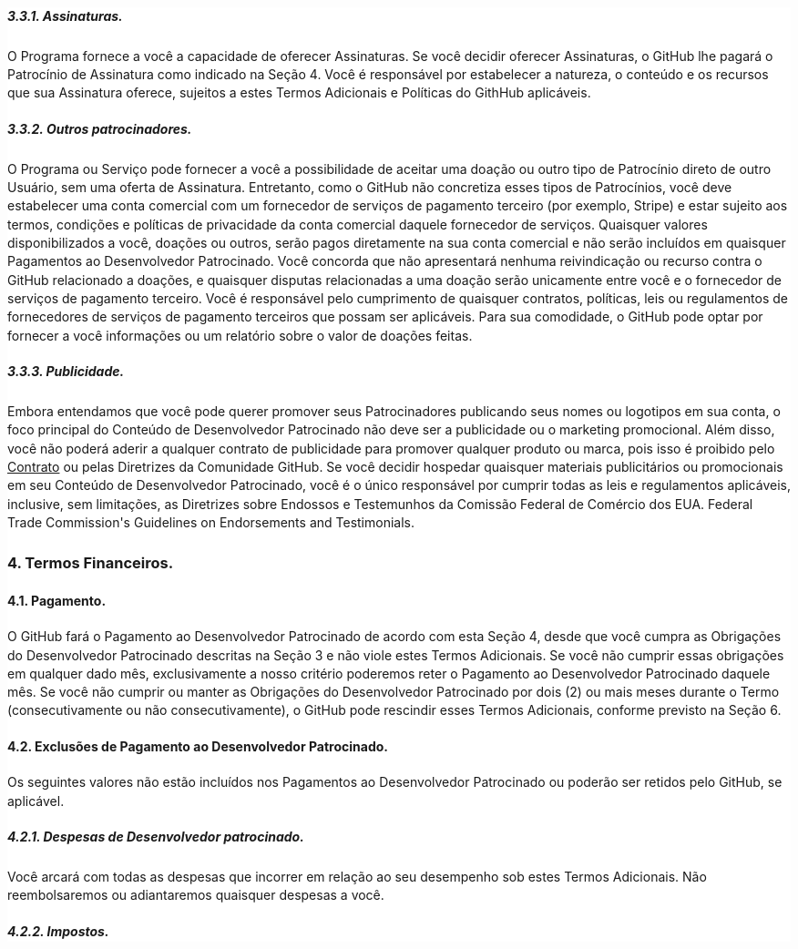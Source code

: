 ##### 3.3.1. Assinaturas.
O Programa fornece a você a capacidade de oferecer Assinaturas. Se você decidir oferecer Assinaturas, o GitHub lhe pagará o Patrocínio de Assinatura como indicado na Seção 4. Você é responsável por estabelecer a natureza, o conteúdo e os recursos que sua Assinatura oferece, sujeitos a estes Termos Adicionais e Políticas do GithHub aplicáveis.

##### 3.3.2. Outros patrocinadores.
O Programa ou Serviço pode fornecer a você a possibilidade de aceitar uma doação ou outro tipo de Patrocínio direto de outro Usuário, sem uma oferta de Assinatura. Entretanto, como o GitHub não concretiza esses tipos de Patrocínios, você deve estabelecer uma conta comercial com um fornecedor de serviços de pagamento terceiro (por exemplo, Stripe) e estar sujeito aos termos, condições e políticas de privacidade da conta comercial daquele fornecedor de serviços. Quaisquer valores disponibilizados a você, doações ou outros, serão pagos diretamente na sua conta comercial e não serão incluídos em quaisquer Pagamentos ao Desenvolvedor Patrocinado. Você concorda que não apresentará nenhuma reivindicação ou recurso contra o GitHub relacionado a doações, e quaisquer disputas relacionadas a uma doação serão unicamente entre você e o fornecedor de serviços de pagamento terceiro. Você é responsável pelo cumprimento de quaisquer contratos, políticas, leis ou regulamentos de fornecedores de serviços de pagamento terceiros que possam ser aplicáveis. Para sua comodidade, o GitHub pode optar por fornecer a você informações ou um relatório sobre o valor de doações feitas.

##### 3.3.3. Publicidade.
Embora entendamos que você pode querer promover seus Patrocinadores publicando seus nomes ou logotipos em sua conta, o foco principal do Conteúdo de Desenvolvedor Patrocinado não deve ser a publicidade ou o marketing promocional. Além disso, você não poderá aderir a qualquer contrato de publicidade para promover qualquer produto ou marca, pois isso é proibido pelo [Contrato](/github/site-policy/github-terms-of-service) ou pelas Diretrizes da Comunidade GitHub. Se você decidir hospedar quaisquer materiais publicitários ou promocionais em seu Conteúdo de Desenvolvedor Patrocinado, você é o único responsável por cumprir todas as leis e regulamentos aplicáveis, inclusive, sem limitações, as Diretrizes sobre Endossos e Testemunhos da Comissão Federal de Comércio dos EUA. Federal Trade Commission's Guidelines on Endorsements and Testimonials.

### 4. Termos Financeiros.

#### 4.1. Pagamento.
O GitHub fará o Pagamento ao Desenvolvedor Patrocinado de acordo com esta Seção 4, desde que você cumpra as Obrigações do Desenvolvedor Patrocinado descritas na Seção 3 e não viole estes Termos Adicionais. Se você não cumprir essas obrigações em qualquer dado mês, exclusivamente a nosso critério poderemos reter o Pagamento ao Desenvolvedor Patrocinado daquele mês. Se você não cumprir ou manter as Obrigações do Desenvolvedor Patrocinado por dois (2) ou mais meses durante o Termo (consecutivamente ou não consecutivamente), o GitHub pode rescindir esses Termos Adicionais, conforme previsto na Seção 6.

#### 4.2. Exclusões de Pagamento ao Desenvolvedor Patrocinado.
Os seguintes valores não estão incluídos nos Pagamentos ao Desenvolvedor Patrocinado ou poderão ser retidos pelo GitHub, se aplicável.

##### 4.2.1. Despesas de Desenvolvedor patrocinado.
Você arcará com todas as despesas que incorrer em relação ao seu desempenho sob estes Termos Adicionais. Não reembolsaremos ou adiantaremos quaisquer despesas a você.

##### 4.2.2. Impostos.